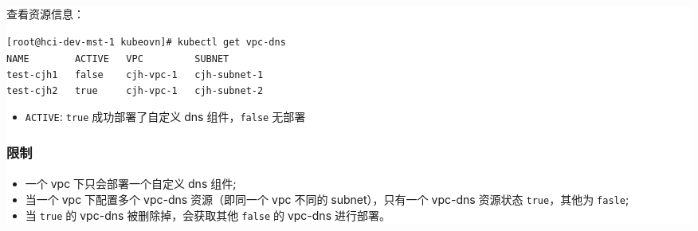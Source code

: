 查看资源信息：

```bash
[root@hci-dev-mst-1 kubeovn]# kubectl get vpc-dns
NAME        ACTIVE   VPC         SUBNET   
test-cjh1   false    cjh-vpc-1   cjh-subnet-1   
test-cjh2   true     cjh-vpc-1   cjh-subnet-2 
```

- `ACTIVE`: `true` 成功部署了自定义 dns 组件，`false` 无部署

### 限制

- 一个 vpc 下只会部署一个自定义 dns 组件;
- 当一个 vpc 下配置多个 vpc-dns 资源（即同一个 vpc 不同的 subnet），只有一个 vpc-dns 资源状态 `true`，其他为 `fasle`;
- 当 `true` 的 vpc-dns 被删除掉，会获取其他 `false` 的 vpc-dns 进行部署。
